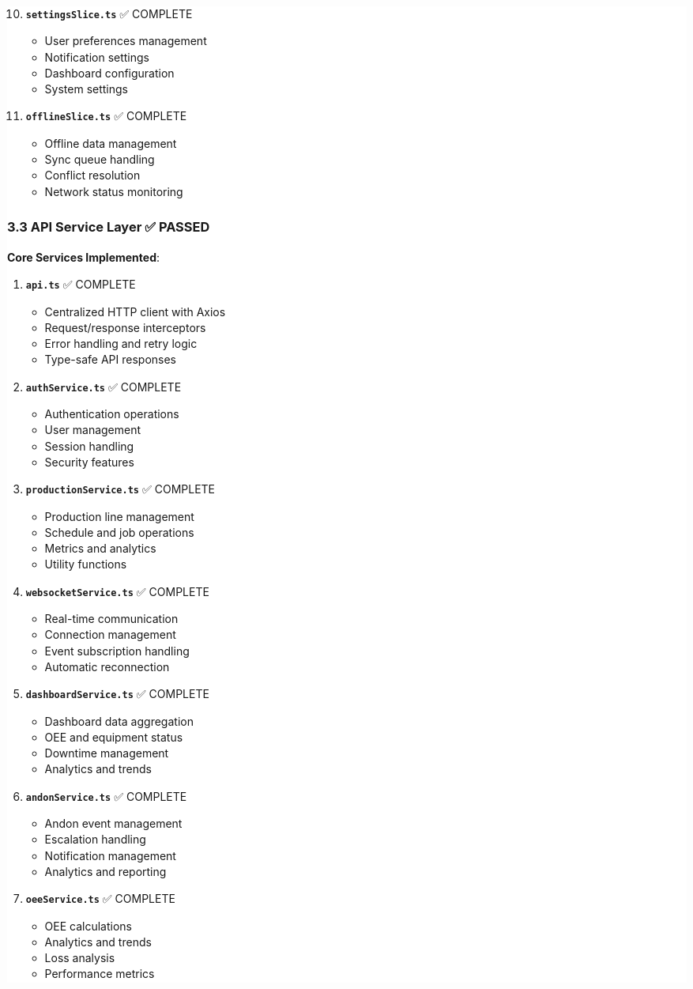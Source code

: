 10. **`settingsSlice.ts`** ✅ COMPLETE
    - User preferences management
    - Notification settings
    - Dashboard configuration
    - System settings

11. **`offlineSlice.ts`** ✅ COMPLETE
    - Offline data management
    - Sync queue handling
    - Conflict resolution
    - Network status monitoring

### 3.3 API Service Layer ✅ PASSED

**Core Services Implemented**:

1. **`api.ts`** ✅ COMPLETE
   - Centralized HTTP client with Axios
   - Request/response interceptors
   - Error handling and retry logic
   - Type-safe API responses

2. **`authService.ts`** ✅ COMPLETE
   - Authentication operations
   - User management
   - Session handling
   - Security features

3. **`productionService.ts`** ✅ COMPLETE
   - Production line management
   - Schedule and job operations
   - Metrics and analytics
   - Utility functions

4. **`websocketService.ts`** ✅ COMPLETE
   - Real-time communication
   - Connection management
   - Event subscription handling
   - Automatic reconnection

5. **`dashboardService.ts`** ✅ COMPLETE
   - Dashboard data aggregation
   - OEE and equipment status
   - Downtime management
   - Analytics and trends

6. **`andonService.ts`** ✅ COMPLETE
   - Andon event management
   - Escalation handling
   - Notification management
   - Analytics and reporting

7. **`oeeService.ts`** ✅ COMPLETE
   - OEE calculations
   - Analytics and trends
   - Loss analysis
   - Performance metrics
